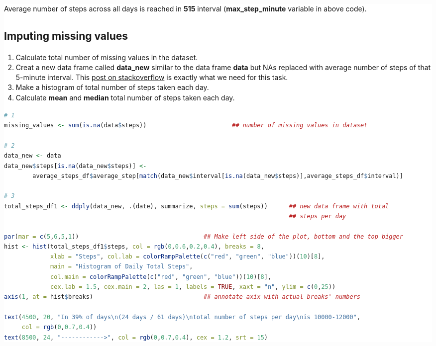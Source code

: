Average number of steps across all days is reached in **515** interval (**max_step_minute** variable in above code).

## Imputing missing values

1. Calculate total number of missing values in the dataset.  
2. Creat a new data frame called **data_new** similar to the data frame **data** but NAs replaced with average number of steps of that 5-minute interval. This [post on stackoverflow](https://stackoverflow.com/questions/24847299/using-ifelse-to-replace-nas-in-one-data-frame-by-referencing-another-data-fram) is exactly what we need for this task.  
3. Make a histogram of total number of steps taken each day.  
4. Calculate **mean** and **median** total number of steps taken each day.  


```r
# 1
missing_values <- sum(is.na(data$steps))                        ## number of missing values in dataset

# 2
data_new <- data
data_new$steps[is.na(data_new$steps)] <-
        average_steps_df$average_step[match(data_new$interval[is.na(data_new$steps)],average_steps_df$interval)]

# 3
total_steps_df1 <- ddply(data_new, .(date), summarize, steps = sum(steps))      ## new data frame with total 
                                                                                ## steps per day

par(mar = c(5,6,5,1))                                   ## Make left side of the plot, bottom and the top bigger
hist <- hist(total_steps_df1$steps, col = rgb(0,0.6,0.2,0.4), breaks = 8, 
             xlab = "Steps", col.lab = colorRampPalette(c("red", "green", "blue"))(10)[8], 
             main = "Histogram of Daily Total Steps", 
             col.main = colorRampPalette(c("red", "green", "blue"))(10)[8],
             cex.lab = 1.5, cex.main = 2, las = 1, labels = TRUE, xaxt = "n", ylim = c(0,25))
axis(1, at = hist$breaks)                               ## annotate axix with actual breaks' numbers

text(4500, 20, "In 39% of days\n(24 days / 61 days)\ntotal number of steps per day\nis 10000-12000",
     col = rgb(0,0.7,0.4))
text(8500, 24, "------------>", col = rgb(0,0.7,0.4), cex = 1.2, srt = 15)
```
